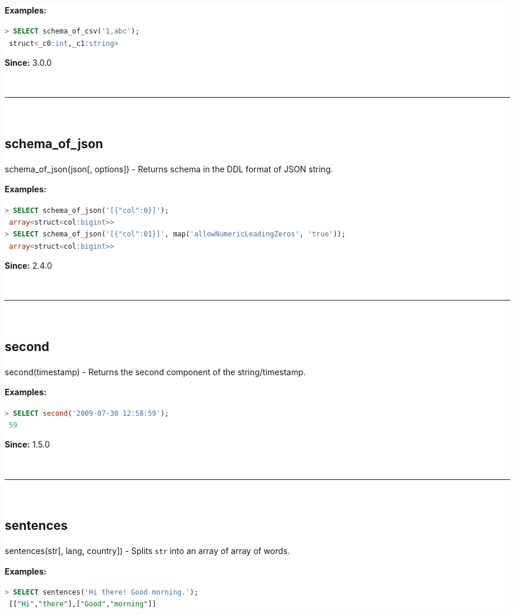 **Examples:** 
```sql
> SELECT schema_of_csv('1,abc');
 struct<_c0:int,_c1:string>
```

**Since:** 3.0.0

<br/>

---

<br/>



## **schema_of_json**
schema_of_json(json[, options]) - Returns schema in the DDL format of JSON string.

**Examples:** 
```sql
> SELECT schema_of_json('[{"col":0}]');
 array<struct<col:bigint>>
> SELECT schema_of_json('[{"col":01}]', map('allowNumericLeadingZeros', 'true'));
 array<struct<col:bigint>>
```

**Since:** 2.4.0

<br/>

---

<br/>


## **second**
second(timestamp) - Returns the second component of the string/timestamp.

**Examples:** 
```sql
> SELECT second('2009-07-30 12:58:59');
 59
```

**Since:** 1.5.0

<br/>

---

<br/>



## **sentences**
sentences(str[, lang, country]) - Splits `str` into an array of array of words.

**Examples:** 
```sql
> SELECT sentences('Hi there! Good morning.');
 [["Hi","there"],["Good","morning"]]
```
